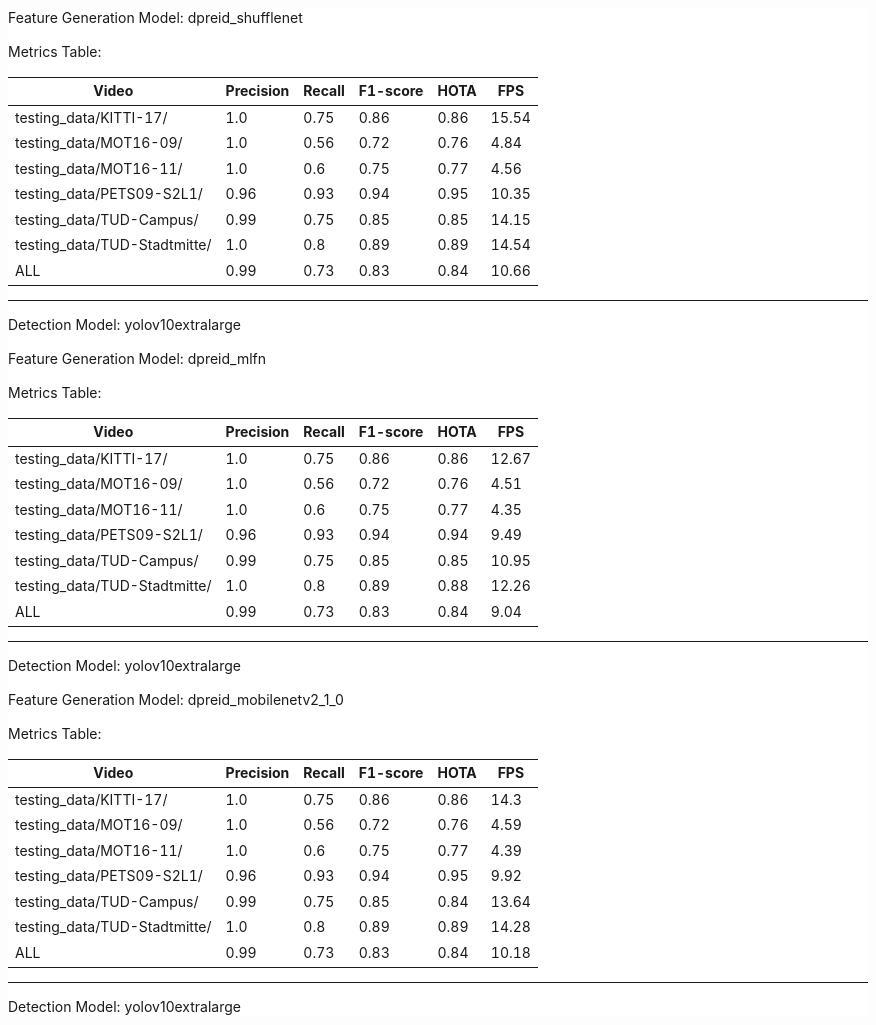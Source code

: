 Feature Generation Model: dpreid_shufflenet

Metrics Table:

| Video | Precision | Recall | F1-score | HOTA | FPS |
| --- | --- | --- | --- | --- | --- |
| testing_data/KITTI-17/ | 1.0 | 0.75 | 0.86 | 0.86 | 15.54 |
| testing_data/MOT16-09/ | 1.0 | 0.56 | 0.72 | 0.76 | 4.84 |
| testing_data/MOT16-11/ | 1.0 | 0.6 | 0.75 | 0.77 | 4.56 |
| testing_data/PETS09-S2L1/ | 0.96 | 0.93 | 0.94 | 0.95 | 10.35 |
| testing_data/TUD-Campus/ | 0.99 | 0.75 | 0.85 | 0.85 | 14.15 |
| testing_data/TUD-Stadtmitte/ | 1.0 | 0.8 | 0.89 | 0.89 | 14.54 |
| ALL | 0.99 | 0.73 | 0.83 | 0.84 | 10.66 |
---
Detection Model: yolov10extralarge

Feature Generation Model: dpreid_mlfn

Metrics Table:

| Video | Precision | Recall | F1-score | HOTA | FPS |
| --- | --- | --- | --- | --- | --- |
| testing_data/KITTI-17/ | 1.0 | 0.75 | 0.86 | 0.86 | 12.67 |
| testing_data/MOT16-09/ | 1.0 | 0.56 | 0.72 | 0.76 | 4.51 |
| testing_data/MOT16-11/ | 1.0 | 0.6 | 0.75 | 0.77 | 4.35 |
| testing_data/PETS09-S2L1/ | 0.96 | 0.93 | 0.94 | 0.94 | 9.49 |
| testing_data/TUD-Campus/ | 0.99 | 0.75 | 0.85 | 0.85 | 10.95 |
| testing_data/TUD-Stadtmitte/ | 1.0 | 0.8 | 0.89 | 0.88 | 12.26 |
| ALL | 0.99 | 0.73 | 0.83 | 0.84 | 9.04 |
---
Detection Model: yolov10extralarge

Feature Generation Model: dpreid_mobilenetv2_1_0

Metrics Table:

| Video | Precision | Recall | F1-score | HOTA | FPS |
| --- | --- | --- | --- | --- | --- |
| testing_data/KITTI-17/ | 1.0 | 0.75 | 0.86 | 0.86 | 14.3 |
| testing_data/MOT16-09/ | 1.0 | 0.56 | 0.72 | 0.76 | 4.59 |
| testing_data/MOT16-11/ | 1.0 | 0.6 | 0.75 | 0.77 | 4.39 |
| testing_data/PETS09-S2L1/ | 0.96 | 0.93 | 0.94 | 0.95 | 9.92 |
| testing_data/TUD-Campus/ | 0.99 | 0.75 | 0.85 | 0.84 | 13.64 |
| testing_data/TUD-Stadtmitte/ | 1.0 | 0.8 | 0.89 | 0.89 | 14.28 |
| ALL | 0.99 | 0.73 | 0.83 | 0.84 | 10.18 |
---
Detection Model: yolov10extralarge
